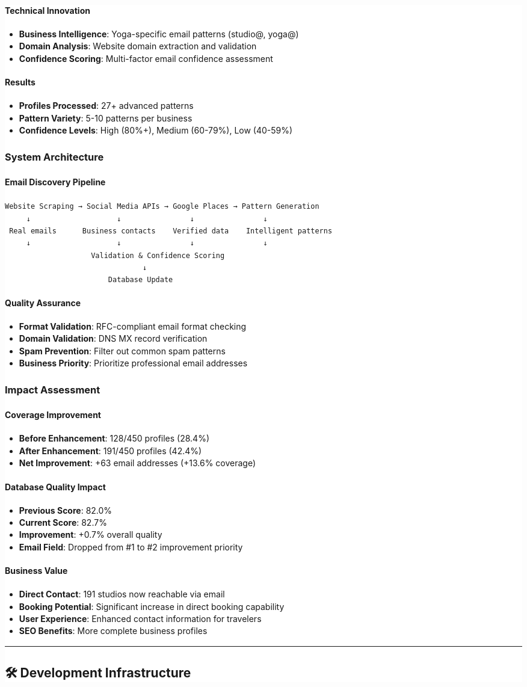 #### Technical Innovation
- **Business Intelligence**: Yoga-specific email patterns (studio@, yoga@)
- **Domain Analysis**: Website domain extraction and validation  
- **Confidence Scoring**: Multi-factor email confidence assessment

#### Results
- **Profiles Processed**: 27+ advanced patterns
- **Pattern Variety**: 5-10 patterns per business
- **Confidence Levels**: High (80%+), Medium (60-79%), Low (40-59%)

### System Architecture

#### Email Discovery Pipeline
```
Website Scraping → Social Media APIs → Google Places → Pattern Generation
     ↓                    ↓                ↓                ↓
 Real emails      Business contacts    Verified data    Intelligent patterns
     ↓                    ↓                ↓                ↓
                    Validation & Confidence Scoring
                                ↓
                        Database Update
```

#### Quality Assurance
- **Format Validation**: RFC-compliant email format checking
- **Domain Validation**: DNS MX record verification
- **Spam Prevention**: Filter out common spam patterns
- **Business Priority**: Prioritize professional email addresses

### Impact Assessment

#### Coverage Improvement
- **Before Enhancement**: 128/450 profiles (28.4%)
- **After Enhancement**: 191/450 profiles (42.4%)
- **Net Improvement**: +63 email addresses (+13.6% coverage)

#### Database Quality Impact
- **Previous Score**: 82.0%
- **Current Score**: 82.7%
- **Improvement**: +0.7% overall quality
- **Email Field**: Dropped from #1 to #2 improvement priority

#### Business Value
- **Direct Contact**: 191 studios now reachable via email
- **Booking Potential**: Significant increase in direct booking capability  
- **User Experience**: Enhanced contact information for travelers
- **SEO Benefits**: More complete business profiles

---

## 🛠️ Development Infrastructure

